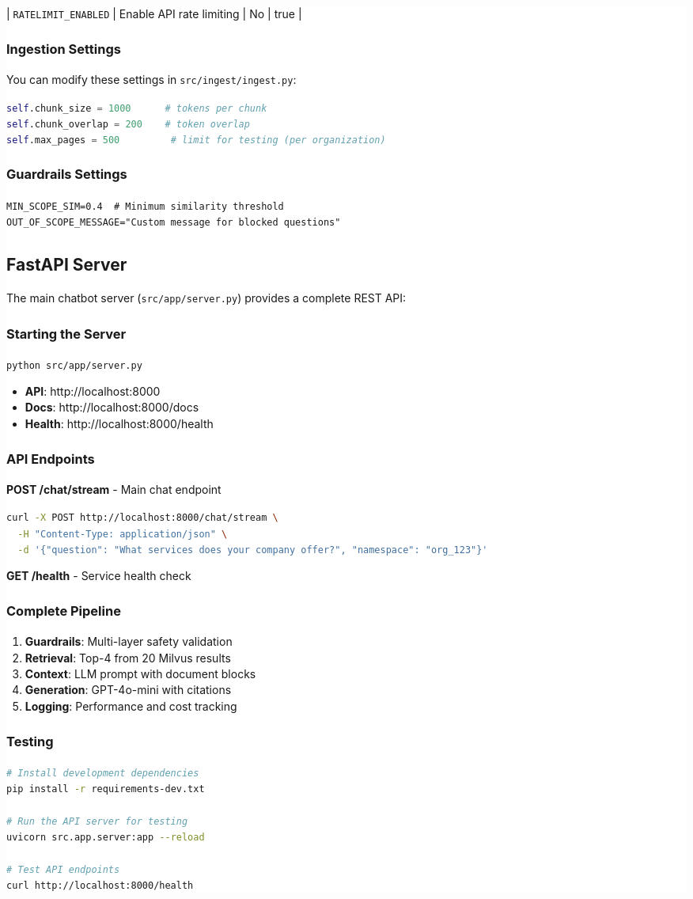 | `RATELIMIT_ENABLED` | Enable API rate limiting | No | true |

### Ingestion Settings

You can modify these settings in `src/ingest/ingest.py`:

```python
self.chunk_size = 1000      # tokens per chunk
self.chunk_overlap = 200    # token overlap
self.max_pages = 500         # limit for testing (per organization)
```

### Guardrails Settings

```env
MIN_SCOPE_SIM=0.4  # Minimum similarity threshold
OUT_OF_SCOPE_MESSAGE="Custom message for blocked questions"
```

## FastAPI Server

The main chatbot server (`src/app/server.py`) provides a complete REST API:

### Starting the Server
```bash
python src/app/server.py
```
- **API**: http://localhost:8000
- **Docs**: http://localhost:8000/docs
- **Health**: http://localhost:8000/health

### API Endpoints

**POST /chat/stream** - Main chat endpoint
```bash
curl -X POST http://localhost:8000/chat/stream \
  -H "Content-Type: application/json" \
  -d '{"question": "What services does your company offer?", "namespace": "org_123"}'
```

**GET /health** - Service health check  

### Complete Pipeline
1. **Guardrails**: Multi-layer safety validation
2. **Retrieval**: Top-4 from 20 Milvus results  
3. **Context**: LLM prompt with document blocks
4. **Generation**: GPT-4o-mini with citations
5. **Logging**: Performance and cost tracking

### Testing
```bash
# Install development dependencies
pip install -r requirements-dev.txt

# Run the API server for testing
uvicorn src.app.server:app --reload

# Test API endpoints
curl http://localhost:8000/health
```
